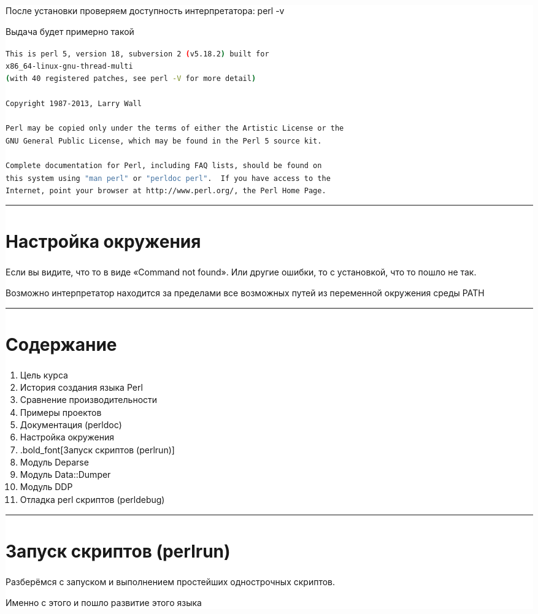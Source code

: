 После установки проверяем доступность интерпретатора: perl -v

Выдача будет примерно такой

```bash
This is perl 5, version 18, subversion 2 (v5.18.2) built for 
x86_64-linux-gnu-thread-multi
(with 40 registered patches, see perl -V for more detail)

Copyright 1987-2013, Larry Wall

Perl may be copied only under the terms of either the Artistic License or the
GNU General Public License, which may be found in the Perl 5 source kit.

Complete documentation for Perl, including FAQ lists, should be found on
this system using "man perl" or "perldoc perl".  If you have access to the
Internet, point your browser at http://www.perl.org/, the Perl Home Page.
```

---

# Настройка окружения

Если вы видите, что то в виде «Command not found». Или другие ошибки, то с установкой, что то пошло не так.

Возможно интерпретатор находится за пределами все возможных путей из переменной окружения среды PATH

---

# Содержание

1. Цель курса
1. История создания языка Perl
1. Сравнение производительности
1. Примеры проектов
1. Документация (perldoc)
1. Настройка окружения
1. .bold_font[Запуск скриптов (perlrun)]
1. Модуль Deparse
1. Модуль Data::Dumper
1. Модуль DDP
1. Отладка perl скриптов (perldebug)

---

# Запуск скриптов (perlrun)

Разберёмся с запуском и выполнением простейших однострочных скриптов.

Именно с этого и пошло развитие этого языка
